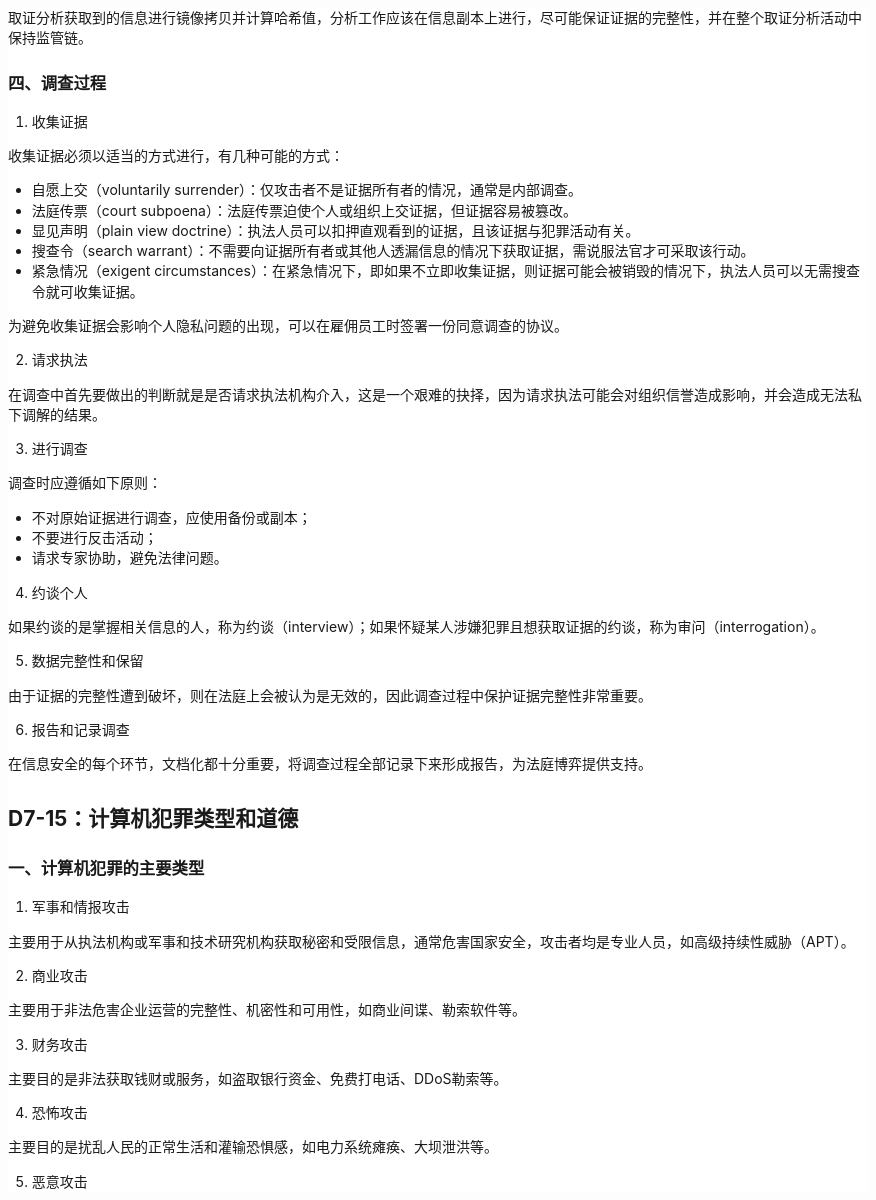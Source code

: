 取证分析获取到的信息进行镜像拷贝并计算哈希值，分析工作应该在信息副本上进行，尽可能保证证据的完整性，并在整个取证分析活动中保持监管链。

### 四、调查过程

1. 收集证据

收集证据必须以适当的方式进行，有几种可能的方式：

- 自愿上交（voluntarily surrender）：仅攻击者不是证据所有者的情况，通常是内部调查。
- 法庭传票（court subpoena）：法庭传票迫使个人或组织上交证据，但证据容易被篡改。
- 显见声明（plain view doctrine）：执法人员可以扣押直观看到的证据，且该证据与犯罪活动有关。
- 搜查令（search warrant）：不需要向证据所有者或其他人透漏信息的情况下获取证据，需说服法官才可采取该行动。
- 紧急情况（exigent circumstances）：在紧急情况下，即如果不立即收集证据，则证据可能会被销毁的情况下，执法人员可以无需搜查令就可收集证据。

为避免收集证据会影响个人隐私问题的出现，可以在雇佣员工时签署一份同意调查的协议。

2. 请求执法

在调查中首先要做出的判断就是是否请求执法机构介入，这是一个艰难的抉择，因为请求执法可能会对组织信誉造成影响，并会造成无法私下调解的结果。

3. 进行调查

调查时应遵循如下原则：

- 不对原始证据进行调查，应使用备份或副本；
- 不要进行反击活动；
- 请求专家协助，避免法律问题。

4. 约谈个人

如果约谈的是掌握相关信息的人，称为约谈（interview）；如果怀疑某人涉嫌犯罪且想获取证据的约谈，称为审问（interrogation）。

5. 数据完整性和保留

由于证据的完整性遭到破坏，则在法庭上会被认为是无效的，因此调查过程中保护证据完整性非常重要。

6. 报告和记录调查

在信息安全的每个环节，文档化都十分重要，将调查过程全部记录下来形成报告，为法庭博弈提供支持。

## D7-15：计算机犯罪类型和道德

### 一、计算机犯罪的主要类型

1. 军事和情报攻击

主要用于从执法机构或军事和技术研究机构获取秘密和受限信息，通常危害国家安全，攻击者均是专业人员，如高级持续性威胁（APT）。

2. 商业攻击

主要用于非法危害企业运营的完整性、机密性和可用性，如商业间谍、勒索软件等。

3. 财务攻击

主要目的是非法获取钱财或服务，如盗取银行资金、免费打电话、DDoS勒索等。

4. 恐怖攻击

主要目的是扰乱人民的正常生活和灌输恐惧感，如电力系统瘫痪、大坝泄洪等。

5. 恶意攻击
